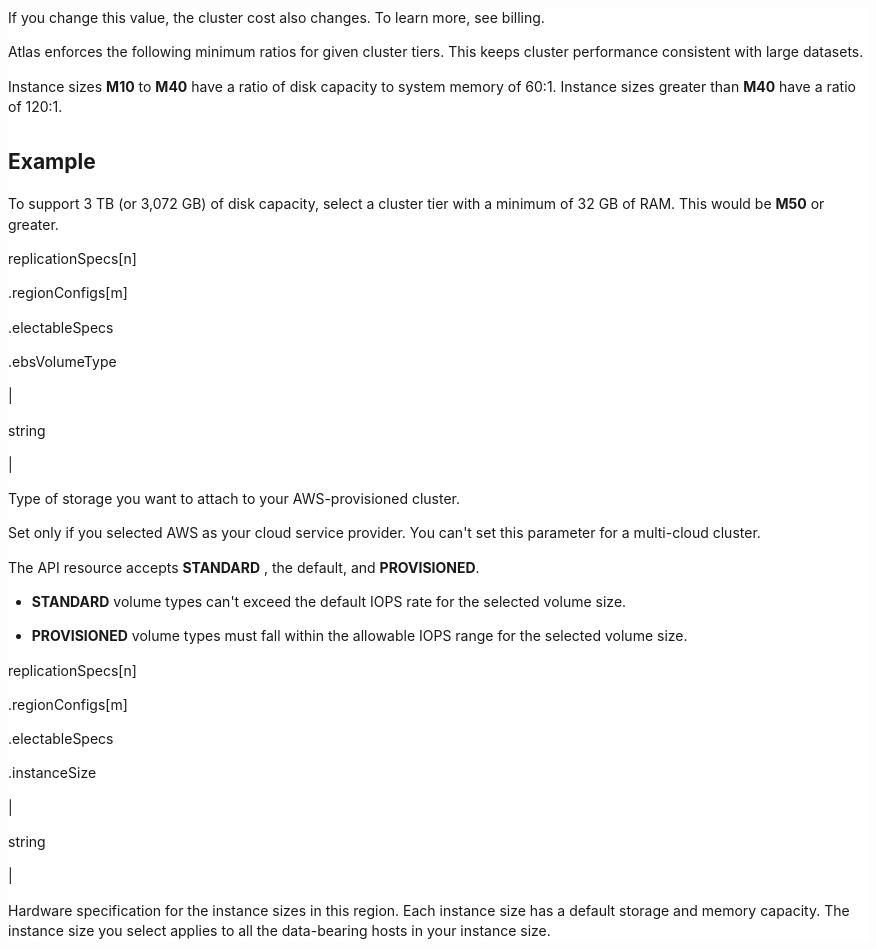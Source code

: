 If you change this value, the cluster cost also changes. To learn more, see
billing.

Atlas enforces the following minimum ratios for given cluster tiers. This
keeps cluster performance consistent with large datasets.

Instance sizes **M10** to **M40** have a ratio of disk capacity to system
memory of 60:1. Instance sizes greater than **M40** have a ratio of 120:1.

## Example

To support 3 TB (or 3,072 GB) of disk capacity, select a cluster tier with a
minimum of 32 GB of RAM. This would be **M50** or greater.  
  
replicationSpecs[n]

.regionConfigs[m]

.electableSpecs

.ebsVolumeType

|

string

|

Type of storage you want to attach to your AWS-provisioned cluster.

Set only if you selected AWS as your cloud service provider. You can't set
this parameter for a multi-cloud cluster.

The API resource accepts **STANDARD** , the default, and **PROVISIONED**.

  *  **STANDARD** volume types can't exceed the default IOPS rate for the selected volume size.

  *  **PROVISIONED** volume types must fall within the allowable IOPS range for the selected volume size.

  
  
replicationSpecs[n]

.regionConfigs[m]

.electableSpecs

.instanceSize

|

string

|

Hardware specification for the instance sizes in this region. Each instance
size has a default storage and memory capacity. The instance size you select
applies to all the data-bearing hosts in your instance size.
